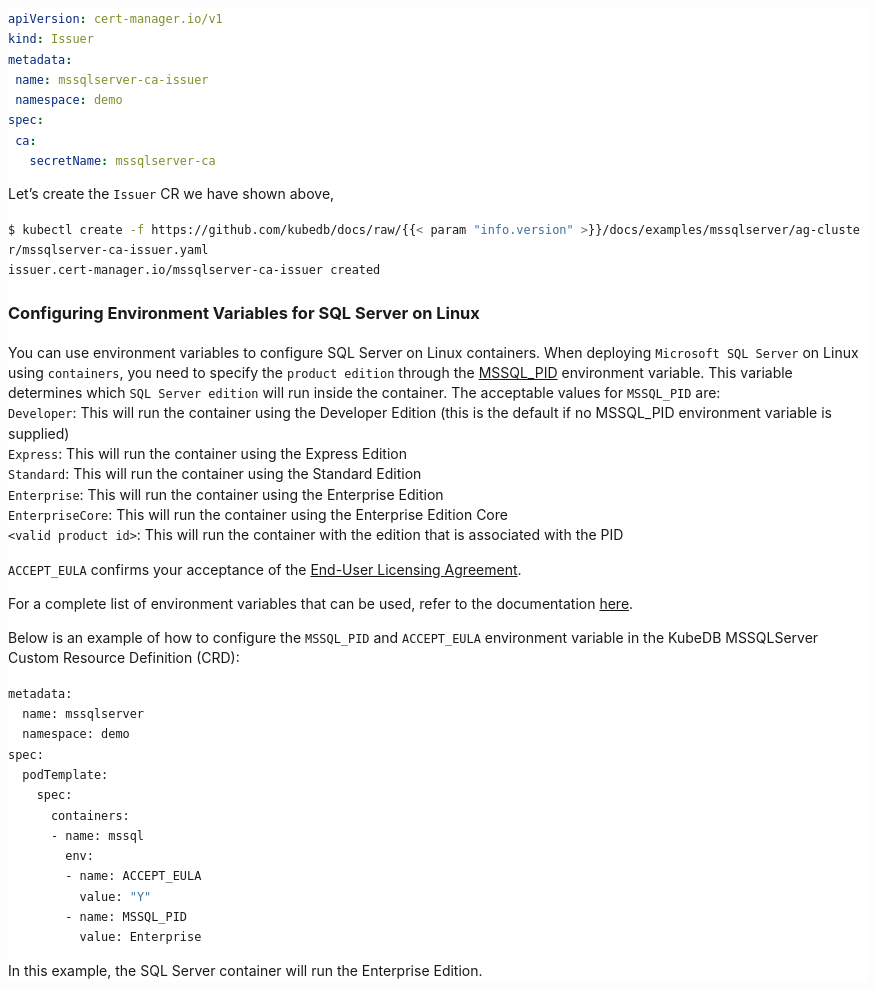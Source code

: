 ```yaml
apiVersion: cert-manager.io/v1
kind: Issuer
metadata:
 name: mssqlserver-ca-issuer
 namespace: demo
spec:
 ca:
   secretName: mssqlserver-ca
```

Let’s create the `Issuer` CR we have shown above,
```bash
$ kubectl create -f https://github.com/kubedb/docs/raw/{{< param "info.version" >}}/docs/examples/mssqlserver/ag-cluster/mssqlserver-ca-issuer.yaml
issuer.cert-manager.io/mssqlserver-ca-issuer created
```

### Configuring Environment Variables for SQL Server on Linux
You can use environment variables to configure SQL Server on Linux containers.
When deploying `Microsoft SQL Server` on Linux using `containers`, you need to specify the `product edition` through the [MSSQL_PID](https://mcr.microsoft.com/en-us/product/mssql/server/about#configuration:~:text=MSSQL_PID%20is%20the,documentation%20here.) environment variable. This variable determines which `SQL Server edition` will run inside the container. The acceptable values for `MSSQL_PID` are:   
`Developer`: This will run the container using the Developer Edition (this is the default if no MSSQL_PID environment variable is supplied)    
`Express`: This will run the container using the Express Edition    
`Standard`: This will run the container using the Standard Edition   
`Enterprise`: This will run the container using the Enterprise Edition   
`EnterpriseCore`: This will run the container using the Enterprise Edition Core   
`<valid product id>`: This will run the container with the edition that is associated with the PID

`ACCEPT_EULA` confirms your acceptance of the [End-User Licensing Agreement](https://go.microsoft.com/fwlink/?linkid=857698).

For a complete list of environment variables that can be used, refer to the documentation [here](https://learn.microsoft.com/en-us/sql/linux/sql-server-linux-configure-environment-variables?view=sql-server-2017).

Below is an example of how to configure the `MSSQL_PID` and `ACCEPT_EULA` environment variable in the KubeDB MSSQLServer Custom Resource Definition (CRD):
```bash
metadata:
  name: mssqlserver
  namespace: demo
spec:
  podTemplate:
    spec:
      containers:
      - name: mssql
        env:
        - name: ACCEPT_EULA
          value: "Y"
        - name: MSSQL_PID
          value: Enterprise
```
In this example, the SQL Server container will run the Enterprise Edition.
